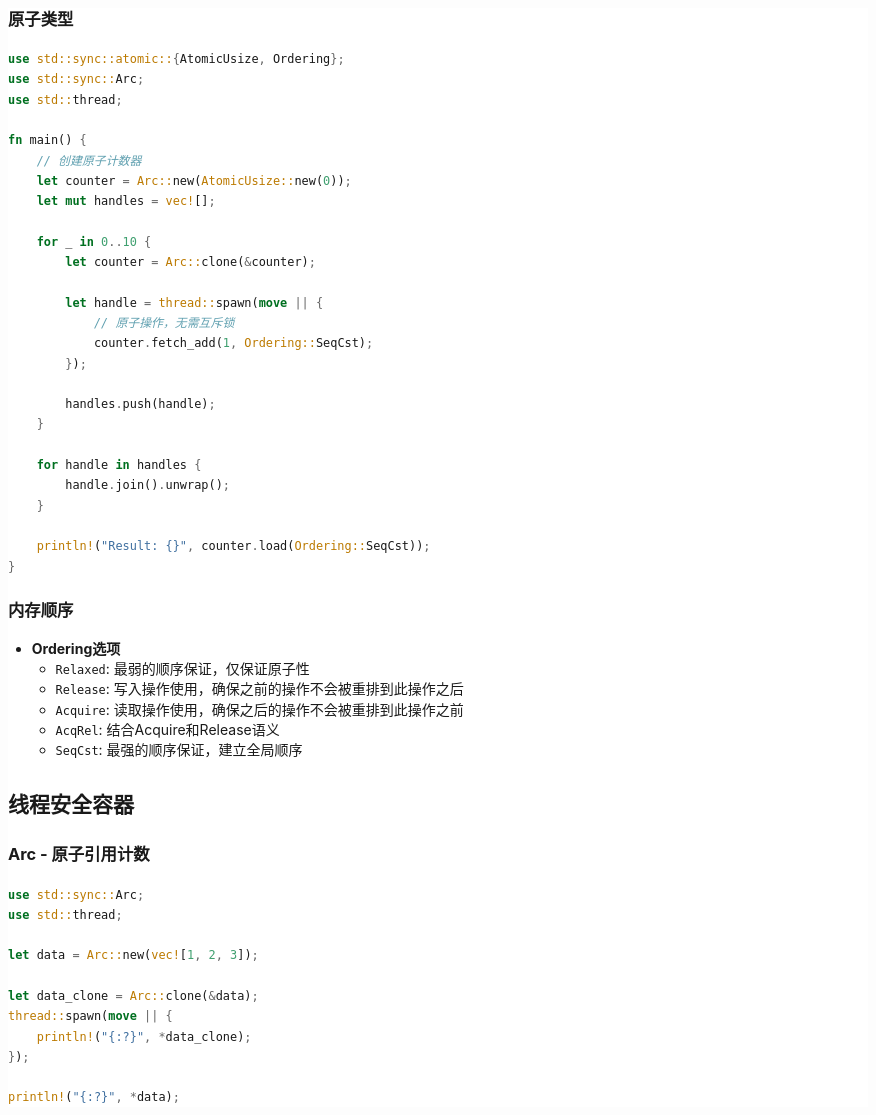 ### 原子类型
```rust
use std::sync::atomic::{AtomicUsize, Ordering};
use std::sync::Arc;
use std::thread;

fn main() {
    // 创建原子计数器
    let counter = Arc::new(AtomicUsize::new(0));
    let mut handles = vec![];
    
    for _ in 0..10 {
        let counter = Arc::clone(&counter);
        
        let handle = thread::spawn(move || {
            // 原子操作，无需互斥锁
            counter.fetch_add(1, Ordering::SeqCst);
        });
        
        handles.push(handle);
    }
    
    for handle in handles {
        handle.join().unwrap();
    }
    
    println!("Result: {}", counter.load(Ordering::SeqCst));
}
```

### 内存顺序
- **Ordering选项**
  - `Relaxed`: 最弱的顺序保证，仅保证原子性
  - `Release`: 写入操作使用，确保之前的操作不会被重排到此操作之后
  - `Acquire`: 读取操作使用，确保之后的操作不会被重排到此操作之前
  - `AcqRel`: 结合Acquire和Release语义
  - `SeqCst`: 最强的顺序保证，建立全局顺序

## 线程安全容器

### Arc - 原子引用计数
```rust
use std::sync::Arc;
use std::thread;

let data = Arc::new(vec![1, 2, 3]);

let data_clone = Arc::clone(&data);
thread::spawn(move || {
    println!("{:?}", *data_clone);
});

println!("{:?}", *data);
```
